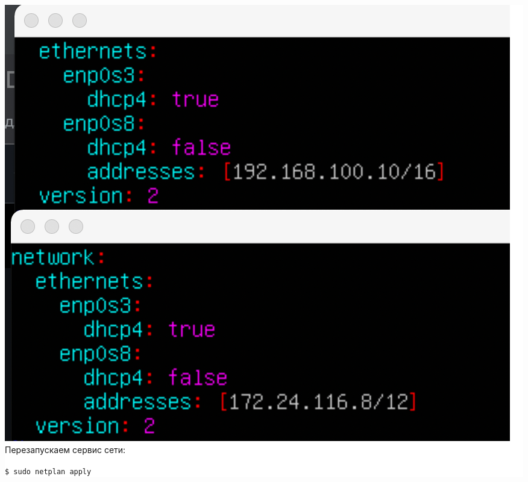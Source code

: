 ![netplan_ws1_ws2](misc/netplan_ws1_ws2.png)
Перезапускаем сервис сети:
```c
$ sudo netplan apply
```